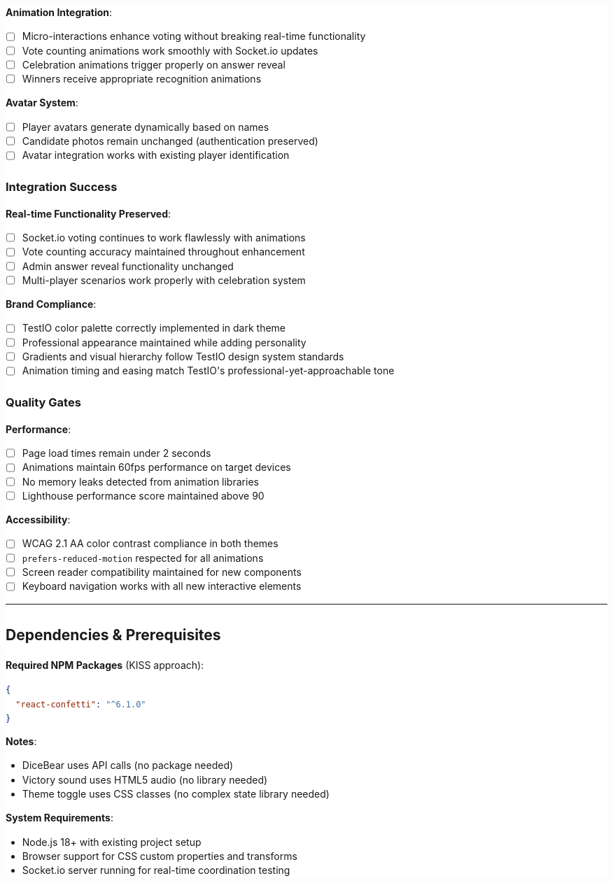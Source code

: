 **Animation Integration**:
- [ ] Micro-interactions enhance voting without breaking real-time functionality
- [ ] Vote counting animations work smoothly with Socket.io updates
- [ ] Celebration animations trigger properly on answer reveal
- [ ] Winners receive appropriate recognition animations

**Avatar System**:
- [ ] Player avatars generate dynamically based on names
- [ ] Candidate photos remain unchanged (authentication preserved)
- [ ] Avatar integration works with existing player identification

### Integration Success
**Real-time Functionality Preserved**:
- [ ] Socket.io voting continues to work flawlessly with animations
- [ ] Vote counting accuracy maintained throughout enhancement
- [ ] Admin answer reveal functionality unchanged
- [ ] Multi-player scenarios work properly with celebration system

**Brand Compliance**:
- [ ] TestIO color palette correctly implemented in dark theme
- [ ] Professional appearance maintained while adding personality  
- [ ] Gradients and visual hierarchy follow TestIO design system standards
- [ ] Animation timing and easing match TestIO's professional-yet-approachable tone

### Quality Gates
**Performance**:
- [ ] Page load times remain under 2 seconds
- [ ] Animations maintain 60fps performance on target devices
- [ ] No memory leaks detected from animation libraries
- [ ] Lighthouse performance score maintained above 90

**Accessibility**:
- [ ] WCAG 2.1 AA color contrast compliance in both themes
- [ ] `prefers-reduced-motion` respected for all animations
- [ ] Screen reader compatibility maintained for new components
- [ ] Keyboard navigation works with all new interactive elements

---

## Dependencies & Prerequisites

**Required NPM Packages** (KISS approach):
```json
{
  "react-confetti": "^6.1.0"
}
```
**Notes**: 
- DiceBear uses API calls (no package needed)
- Victory sound uses HTML5 audio (no library needed)
- Theme toggle uses CSS classes (no complex state library needed)

**System Requirements**:
- Node.js 18+ with existing project setup
- Browser support for CSS custom properties and transforms
- Socket.io server running for real-time coordination testing
